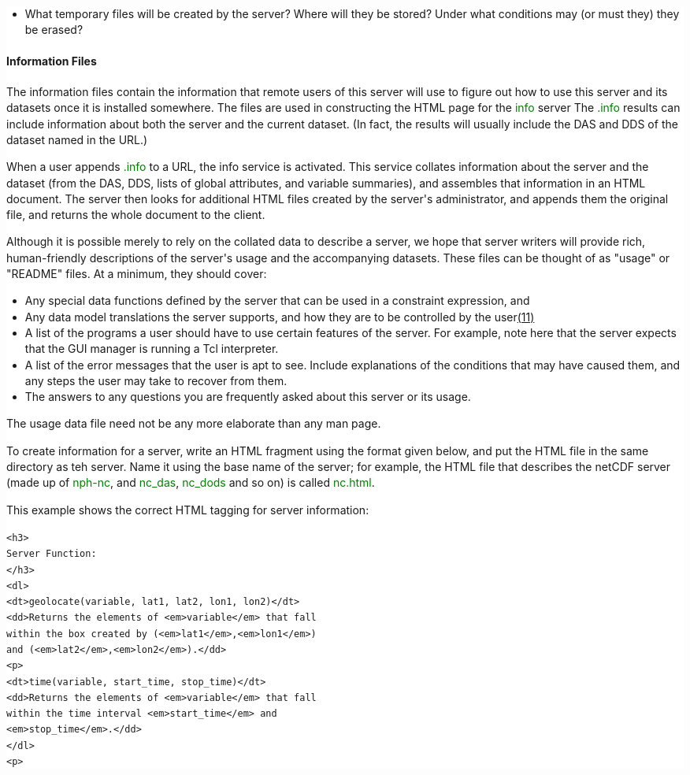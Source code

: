 
- What temporary files will be created by the server? Where will they be
  stored? Under what conditions may (or must they) they be erased?

#### Information Files

The information files contain the information that remote users of this
server will use to figure out how to use this server and its datasets
once it is installed somewhere. The files are used in constructing the
HTML page for the <font color='green'>info</font> server The
<font color='green'>.info</font> results can include information about
both the server and the current dataset. (In fact, the results will
usually include the DAS and DDS of the dataset named in the URL.)

When a user appends <font color='green'>.info</font> to a URL, the info
service is activated. This service collates information about the server
and the dataset (from the DAS, DDS, lists of global attributes, and
variable summaries), and assembles that information in an HTML document.
The server then looks for additional HTML files created by the server's
administrator, and appends them the original file, and returns the whole
document to the client.

Although it is possible merely to rely on the collated data to describe
a server, we hope that server writers will provide rich, human-friendly
descriptions of the server's usage and the accompanying datasets. These
files can be thought of as "usage" or "README" files. At a minimum, they
should cover:

- Any special data functions defined by the server that can be used in a
  constraint expression, and
- Any data model translations the server supports, and how they are to
  be controlled by the user[(11)](ProgrammerGuideFootNotes "wikilink")
- A list of the programs a user should have to use certain features of
  the server. For example, note here that the server expects that the
  GUI manager is running a Tcl interpreter.
- A list of the error messages that the user is apt to see. Include
  explanations of the conditions that may have caused them, and any
  steps the user may take to recover from them.
- The answers to any questions you are frequently asked about this
  server or its usage.

The usage data file need not be any more elaborate than any man page.

To create information for a server, write an HTML fragment using the
format given below, and put the HTML file in the same directory as teh
server. Name it using the base name of the server; for example, the HTML
file that describes the netCDF server (made up of
<font color='green'>nph-nc</font>, and
<font color='green'>nc_das</font>, <font color='green'>nc_dods</font>
and so on) is called <font color='green'>nc.html</font>.

This example shows the correct HTML tagging for server information:

    <h3>
    Server Function:
    </h3>
    <dl>
    <dt>geolocate(variable, lat1, lat2, lon1, lon2)</dt>
    <dd>Returns the elements of <em>variable</em> that fall
    within the box created by (<em>lat1</em>,<em>lon1</em>)
    and (<em>lat2</em>,<em>lon2</em>).</dd>
    <p>
    <dt>time(variable, start_time, stop_time)</dt>
    <dd>Returns the elements of <em>variable</em> that fall
    within the time interval <em>start_time</em> and
    <em>stop_time</em>.</dd>
    </dl>
    <p>